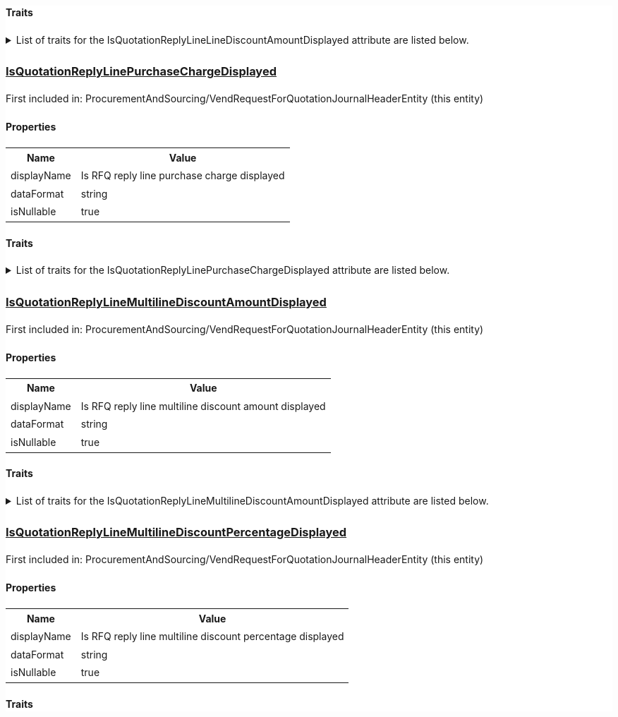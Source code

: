 #### Traits

<details><summary>List of traits for the IsQuotationReplyLineLineDiscountAmountDisplayed attribute are listed below.</summary></details>

### <a href=#IsQuotationReplyLinePurchaseChargeDisplayed name="IsQuotationReplyLinePurchaseChargeDisplayed">IsQuotationReplyLinePurchaseChargeDisplayed</a>

First included in: ProcurementAndSourcing/VendRequestForQuotationJournalHeaderEntity (this entity)  

#### Properties

<table><tr><th>Name</th><th>Value</th></tr><tr><td>displayName</td><td>Is RFQ reply line purchase charge displayed</td></tr><tr><td>dataFormat</td><td>string</td></tr><tr><td>isNullable</td><td>true</td></tr></table>

#### Traits

<details><summary>List of traits for the IsQuotationReplyLinePurchaseChargeDisplayed attribute are listed below.</summary></details>

### <a href=#IsQuotationReplyLineMultilineDiscountAmountDisplayed name="IsQuotationReplyLineMultilineDiscountAmountDisplayed">IsQuotationReplyLineMultilineDiscountAmountDisplayed</a>

First included in: ProcurementAndSourcing/VendRequestForQuotationJournalHeaderEntity (this entity)  

#### Properties

<table><tr><th>Name</th><th>Value</th></tr><tr><td>displayName</td><td>Is RFQ reply line multiline discount amount displayed</td></tr><tr><td>dataFormat</td><td>string</td></tr><tr><td>isNullable</td><td>true</td></tr></table>

#### Traits

<details><summary>List of traits for the IsQuotationReplyLineMultilineDiscountAmountDisplayed attribute are listed below.</summary></details>

### <a href=#IsQuotationReplyLineMultilineDiscountPercentageDisplayed name="IsQuotationReplyLineMultilineDiscountPercentageDisplayed">IsQuotationReplyLineMultilineDiscountPercentageDisplayed</a>

First included in: ProcurementAndSourcing/VendRequestForQuotationJournalHeaderEntity (this entity)  

#### Properties

<table><tr><th>Name</th><th>Value</th></tr><tr><td>displayName</td><td>Is RFQ reply line multiline discount percentage displayed</td></tr><tr><td>dataFormat</td><td>string</td></tr><tr><td>isNullable</td><td>true</td></tr></table>

#### Traits
